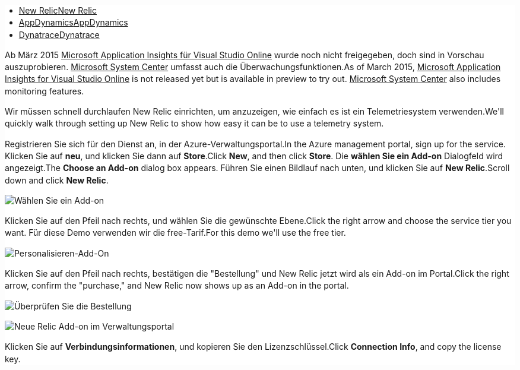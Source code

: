 - [<span data-ttu-id="dd9fb-123">New Relic</span><span class="sxs-lookup"><span data-stu-id="dd9fb-123">New Relic</span></span>](http://newrelic.com/)
- [<span data-ttu-id="dd9fb-124">AppDynamics</span><span class="sxs-lookup"><span data-stu-id="dd9fb-124">AppDynamics</span></span>](http://www.appdynamics.com/)
- [<span data-ttu-id="dd9fb-125">Dynatrace</span><span class="sxs-lookup"><span data-stu-id="dd9fb-125">Dynatrace</span></span>](https://datamarket.azure.com/application/b4011de2-1212-4375-9211-e882766121ff)

<span data-ttu-id="dd9fb-126">Ab März 2015 [Microsoft Application Insights für Visual Studio Online](https://azure.microsoft.com/documentation/articles/app-insights-get-started/) wurde noch nicht freigegeben, doch sind in Vorschau auszuprobieren. [Microsoft System Center](http://www.petri.co.il/microsoft-system-center-introduction.htm#) umfasst auch die Überwachungsfunktionen.</span><span class="sxs-lookup"><span data-stu-id="dd9fb-126">As of March 2015, [Microsoft Application Insights for Visual Studio Online](https://azure.microsoft.com/documentation/articles/app-insights-get-started/) is not released yet but is available in preview to try out. [Microsoft System Center](http://www.petri.co.il/microsoft-system-center-introduction.htm#) also includes monitoring features.</span></span>

<span data-ttu-id="dd9fb-127">Wir müssen schnell durchlaufen New Relic einrichten, um anzuzeigen, wie einfach es ist ein Telemetriesystem verwenden.</span><span class="sxs-lookup"><span data-stu-id="dd9fb-127">We'll quickly walk through setting up New Relic to show how easy it can be to use a telemetry system.</span></span>

<span data-ttu-id="dd9fb-128">Registrieren Sie sich für den Dienst an, in der Azure-Verwaltungsportal.</span><span class="sxs-lookup"><span data-stu-id="dd9fb-128">In the Azure management portal, sign up for the service.</span></span> <span data-ttu-id="dd9fb-129">Klicken Sie auf **neu**, und klicken Sie dann auf **Store**.</span><span class="sxs-lookup"><span data-stu-id="dd9fb-129">Click **New**, and then click **Store**.</span></span> <span data-ttu-id="dd9fb-130">Die **wählen Sie ein Add-on** Dialogfeld wird angezeigt.</span><span class="sxs-lookup"><span data-stu-id="dd9fb-130">The **Choose an Add-on** dialog box appears.</span></span> <span data-ttu-id="dd9fb-131">Führen Sie einen Bildlauf nach unten, und klicken Sie auf **New Relic**.</span><span class="sxs-lookup"><span data-stu-id="dd9fb-131">Scroll down and click **New Relic**.</span></span>

![Wählen Sie ein Add-on](monitoring-and-telemetry/_static/image1.png)

<span data-ttu-id="dd9fb-133">Klicken Sie auf den Pfeil nach rechts, und wählen Sie die gewünschte Ebene.</span><span class="sxs-lookup"><span data-stu-id="dd9fb-133">Click the right arrow and choose the service tier you want.</span></span> <span data-ttu-id="dd9fb-134">Für diese Demo verwenden wir die free-Tarif.</span><span class="sxs-lookup"><span data-stu-id="dd9fb-134">For this demo we'll use the free tier.</span></span>

![Personalisieren-Add-On](monitoring-and-telemetry/_static/image2.png)

<span data-ttu-id="dd9fb-136">Klicken Sie auf den Pfeil nach rechts, bestätigen die "Bestellung" und New Relic jetzt wird als ein Add-on im Portal.</span><span class="sxs-lookup"><span data-stu-id="dd9fb-136">Click the right arrow, confirm the "purchase," and New Relic now shows up as an Add-on in the portal.</span></span>

![Überprüfen Sie die Bestellung](monitoring-and-telemetry/_static/image3.png)

![Neue Relic Add-on im Verwaltungsportal](monitoring-and-telemetry/_static/image4.png)

<span data-ttu-id="dd9fb-139">Klicken Sie auf **Verbindungsinformationen**, und kopieren Sie den Lizenzschlüssel.</span><span class="sxs-lookup"><span data-stu-id="dd9fb-139">Click **Connection Info**, and copy the license key.</span></span>

